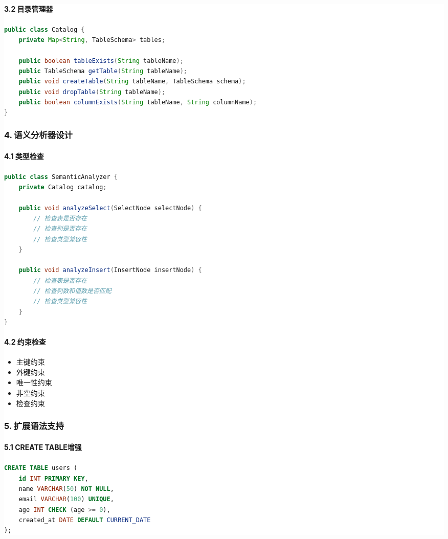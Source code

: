 #### 3.2 目录管理器
```java
public class Catalog {
    private Map<String, TableSchema> tables;
    
    public boolean tableExists(String tableName);
    public TableSchema getTable(String tableName);
    public void createTable(String tableName, TableSchema schema);
    public void dropTable(String tableName);
    public boolean columnExists(String tableName, String columnName);
}
```

### 4. 语义分析器设计

#### 4.1 类型检查
```java
public class SemanticAnalyzer {
    private Catalog catalog;
    
    public void analyzeSelect(SelectNode selectNode) {
        // 检查表是否存在
        // 检查列是否存在
        // 检查类型兼容性
    }
    
    public void analyzeInsert(InsertNode insertNode) {
        // 检查表是否存在
        // 检查列数和值数是否匹配
        // 检查类型兼容性
    }
}
```

#### 4.2 约束检查
- 主键约束
- 外键约束
- 唯一性约束
- 非空约束
- 检查约束

### 5. 扩展语法支持

#### 5.1 CREATE TABLE增强
```sql
CREATE TABLE users (
    id INT PRIMARY KEY,
    name VARCHAR(50) NOT NULL,
    email VARCHAR(100) UNIQUE,
    age INT CHECK (age >= 0),
    created_at DATE DEFAULT CURRENT_DATE
);
```
